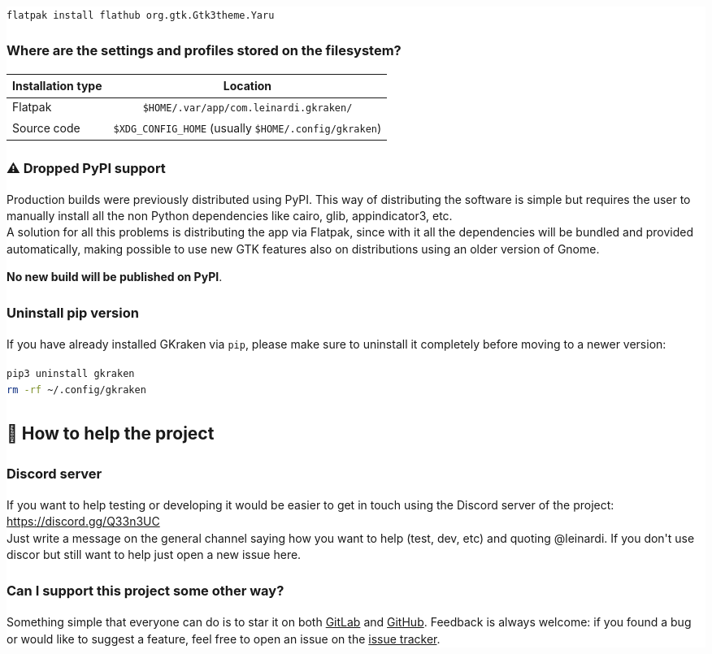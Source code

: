 ```
flatpak install flathub org.gtk.Gtk3theme.Yaru
``````

### Where are the settings and profiles stored on the filesystem?

| Installation type |                     Location                     |
|-------------------|:------------------------------------------------:|
| Flatpak           |        `$HOME/.var/app/com.leinardi.gkraken/`        |
| Source code       | `$XDG_CONFIG_HOME` (usually `$HOME/.config/gkraken`) |

### ⚠ Dropped PyPI support

Production builds were previously distributed using PyPI. This way of distributing the software is simple but requires
the user to manually install all the non Python dependencies like cairo, glib, appindicator3, etc.  
A solution for all this problems is distributing the app via Flatpak, since with it all the dependencies will be bundled
and provided automatically, making possible to use new GTK features also on distributions using an older version of
Gnome.

**No new build will be published on PyPI**.

### Uninstall pip version

If you have already installed GKraken via `pip`, please make sure to uninstall it completely before moving to a newer
version:

```bash
pip3 uninstall gkraken
rm -rf ~/.config/gkraken
```

## 💚 How to help the project

### Discord server

If you want to help testing or developing it would be easier to get in touch using the Discord server of the
project: https://discord.gg/Q33n3UC  
Just write a message on the general channel saying how you want to help (test, dev, etc) and quoting @leinardi. If you
don't use discor but still want to help just open a new issue here.

### Can I support this project some other way?

Something simple that everyone can do is to star it on both [GitLab](https://gitlab.com/leinardi/gkraken)
and [GitHub](https://github.com/leinardi/gkraken). Feedback is always welcome: if you found a bug or would like to
suggest a feature, feel free to open an issue on the [issue tracker](https://gitlab.com/leinardi/gkraken/issues).
